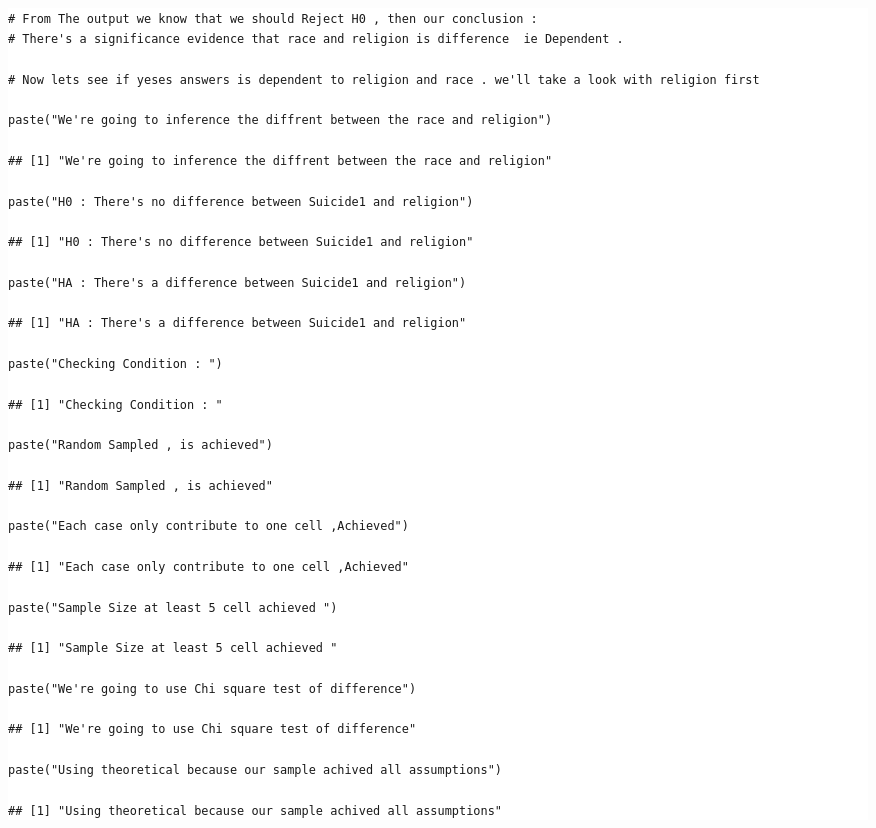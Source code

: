     # From The output we know that we should Reject H0 , then our conclusion :
    # There's a significance evidence that race and religion is difference  ie Dependent . 

    # Now lets see if yeses answers is dependent to religion and race . we'll take a look with religion first

    paste("We're going to inference the diffrent between the race and religion")

    ## [1] "We're going to inference the diffrent between the race and religion"

    paste("H0 : There's no difference between Suicide1 and religion")

    ## [1] "H0 : There's no difference between Suicide1 and religion"

    paste("HA : There's a difference between Suicide1 and religion")

    ## [1] "HA : There's a difference between Suicide1 and religion"

    paste("Checking Condition : ")

    ## [1] "Checking Condition : "

    paste("Random Sampled , is achieved")

    ## [1] "Random Sampled , is achieved"

    paste("Each case only contribute to one cell ,Achieved")

    ## [1] "Each case only contribute to one cell ,Achieved"

    paste("Sample Size at least 5 cell achieved ")

    ## [1] "Sample Size at least 5 cell achieved "

    paste("We're going to use Chi square test of difference")

    ## [1] "We're going to use Chi square test of difference"

    paste("Using theoretical because our sample achived all assumptions")

    ## [1] "Using theoretical because our sample achived all assumptions"
